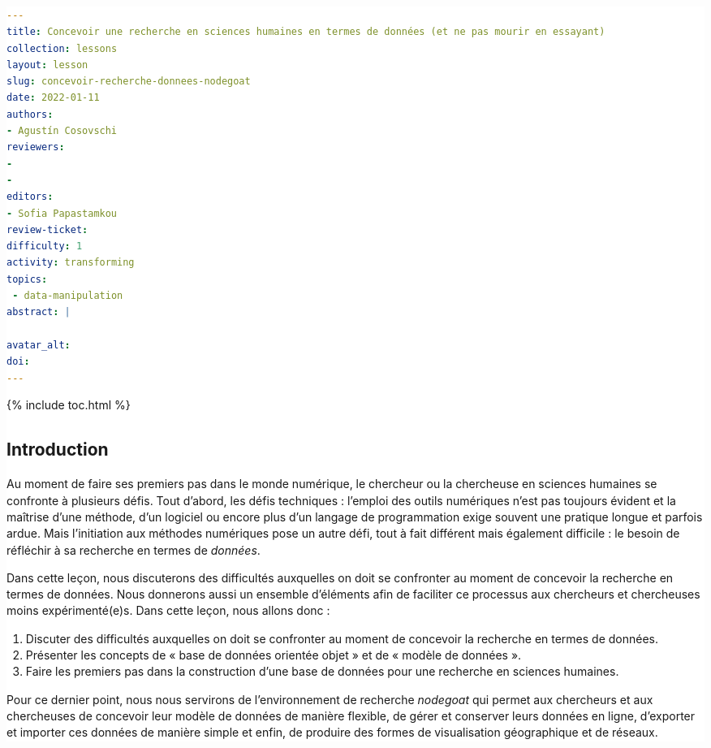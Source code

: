 ```yaml
---
title: Concevoir une recherche en sciences humaines en termes de données (et ne pas mourir en essayant)
collection: lessons
layout: lesson
slug: concevoir-recherche-donnees-nodegoat
date: 2022-01-11
authors:
- Agustín Cosovschi
reviewers:
- 
- 
editors:
- Sofia Papastamkou
review-ticket: 
difficulty: 1
activity: transforming
topics:
 - data-manipulation
abstract: |

avatar_alt:
doi: 
---
```


{% include toc.html %}

## Introduction 
 
Au moment de faire ses premiers pas dans le monde numérique, le chercheur ou la chercheuse en sciences humaines se confronte à plusieurs défis. Tout d’abord, les défis techniques : l’emploi des outils numériques n’est pas toujours évident et la maîtrise d’une méthode, d’un logiciel ou encore plus d’un langage de programmation exige souvent une pratique longue et parfois ardue. Mais l’initiation aux méthodes numériques pose un autre défi, tout à fait différent mais également difficile : le besoin de réfléchir à sa recherche en termes de *données*.
 
Dans cette leçon, nous discuterons des difficultés auxquelles on doit se confronter au moment de concevoir la recherche en termes de données. Nous donnerons aussi un ensemble d’éléments afin de faciliter ce processus aux chercheurs et chercheuses moins expérimenté(e)s. Dans cette leçon, nous allons donc :

1. Discuter des difficultés auxquelles on doit se confronter au moment de concevoir la recherche en termes de données.
2. Présenter les concepts de « base de données orientée objet » et de « modèle de données ».
3. Faire les premiers pas dans la construction d’une base de données pour une recherche en sciences humaines.

Pour ce dernier point, nous nous servirons de l’environnement de recherche *nodegoat* qui permet aux chercheurs et aux chercheuses de concevoir leur modèle de données de manière flexible, de gérer et conserver leurs données en ligne, d’exporter et importer ces données de manière simple et enfin, de produire des formes de visualisation géographique et de réseaux.
 